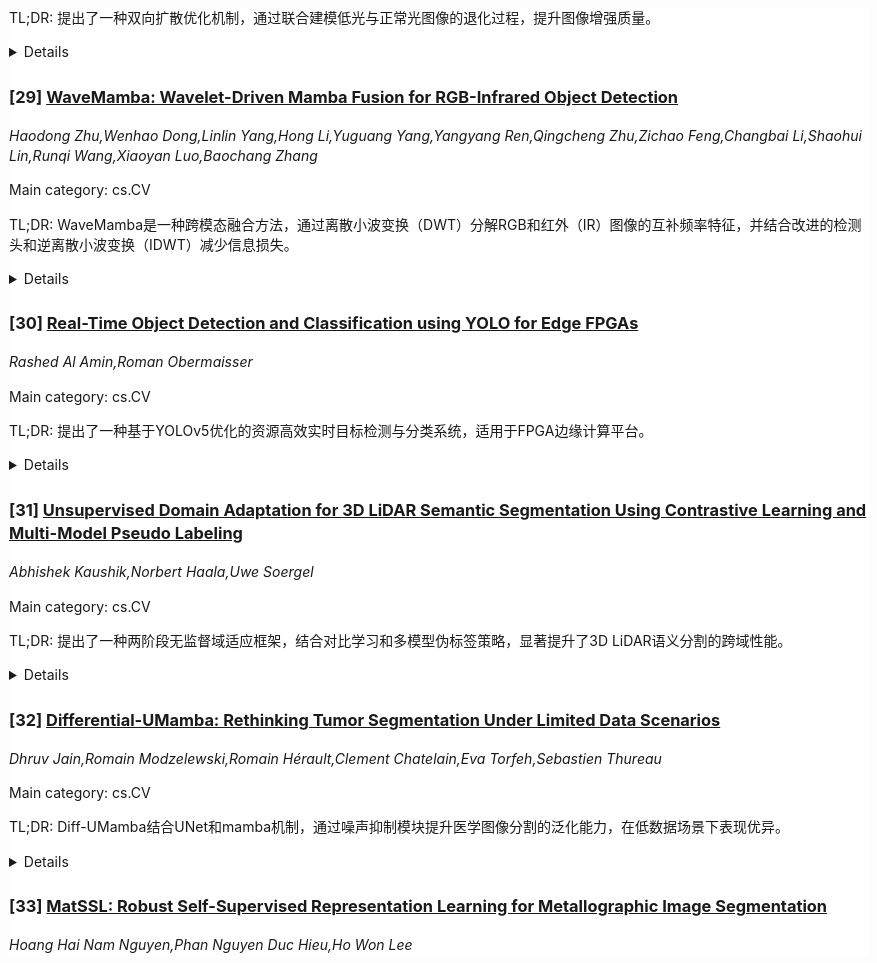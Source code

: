 TL;DR: 提出了一种双向扩散优化机制，通过联合建模低光与正常光图像的退化过程，提升图像增强质量。


<details><summary>Details</summary></details>


### [29] [WaveMamba: Wavelet-Driven Mamba Fusion for RGB-Infrared Object Detection](https://arxiv.org/abs/2507.18173)
*Haodong Zhu,Wenhao Dong,Linlin Yang,Hong Li,Yuguang Yang,Yangyang Ren,Qingcheng Zhu,Zichao Feng,Changbai Li,Shaohui Lin,Runqi Wang,Xiaoyan Luo,Baochang Zhang*

Main category: cs.CV

TL;DR: WaveMamba是一种跨模态融合方法，通过离散小波变换（DWT）分解RGB和红外（IR）图像的互补频率特征，并结合改进的检测头和逆离散小波变换（IDWT）减少信息损失。


<details><summary>Details</summary></details>


### [30] [Real-Time Object Detection and Classification using YOLO for Edge FPGAs](https://arxiv.org/abs/2507.18174)
*Rashed Al Amin,Roman Obermaisser*

Main category: cs.CV

TL;DR: 提出了一种基于YOLOv5优化的资源高效实时目标检测与分类系统，适用于FPGA边缘计算平台。


<details><summary>Details</summary></details>


### [31] [Unsupervised Domain Adaptation for 3D LiDAR Semantic Segmentation Using Contrastive Learning and Multi-Model Pseudo Labeling](https://arxiv.org/abs/2507.18176)
*Abhishek Kaushik,Norbert Haala,Uwe Soergel*

Main category: cs.CV

TL;DR: 提出了一种两阶段无监督域适应框架，结合对比学习和多模型伪标签策略，显著提升了3D LiDAR语义分割的跨域性能。


<details><summary>Details</summary></details>


### [32] [Differential-UMamba: Rethinking Tumor Segmentation Under Limited Data Scenarios](https://arxiv.org/abs/2507.18177)
*Dhruv Jain,Romain Modzelewski,Romain Hérault,Clement Chatelain,Eva Torfeh,Sebastien Thureau*

Main category: cs.CV

TL;DR: Diff-UMamba结合UNet和mamba机制，通过噪声抑制模块提升医学图像分割的泛化能力，在低数据场景下表现优异。


<details><summary>Details</summary></details>


### [33] [MatSSL: Robust Self-Supervised Representation Learning for Metallographic Image Segmentation](https://arxiv.org/abs/2507.18184)
*Hoang Hai Nam Nguyen,Phan Nguyen Duc Hieu,Ho Won Lee*
